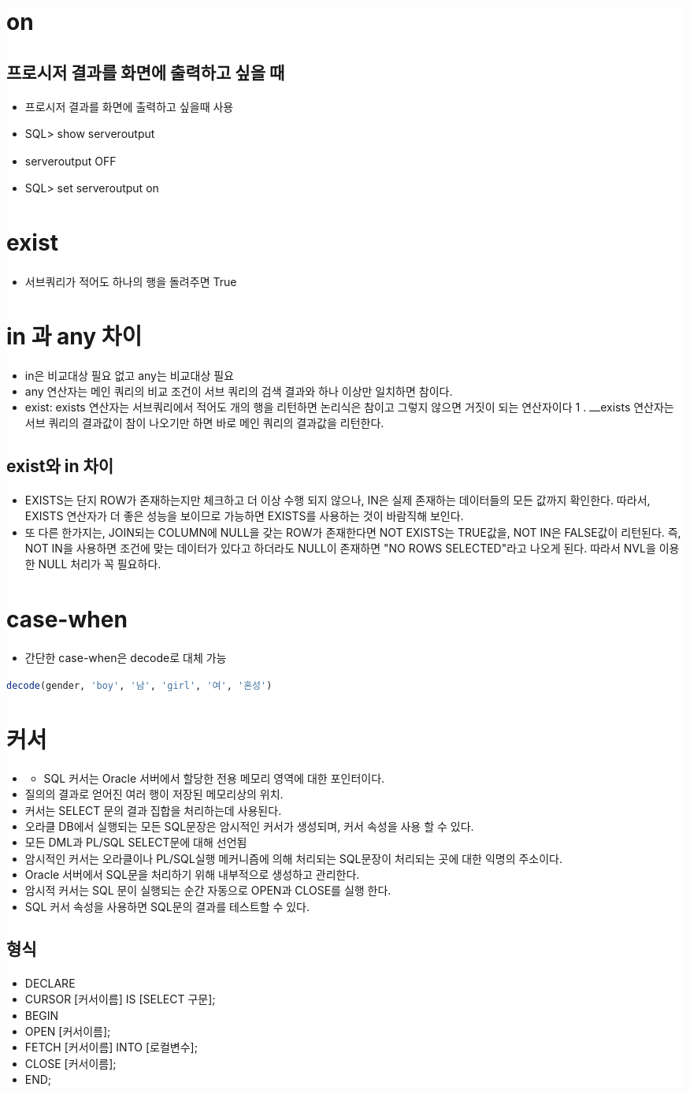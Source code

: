 
# on
## 프로시저 결과를 화면에 출력하고 싶을 때
- 프로시저 결과를 화면에 출력하고 싶을때 사용


- SQL> show serveroutput
- serveroutput OFF
- SQL> set serveroutput on

# exist
* 서브쿼리가 적어도 하나의 행을 돌려주면 True

# in 과 any 차이
- in은 비교대상 필요 없고 any는 비교대상 필요
- any 연산자는 메인 쿼리의 비교 조건이 서브 쿼리의 검색 결과와 하나 이상만 일치하면 참이다.
- exist: exists 연산자는 서브쿼리에서 적어도 개의 행을 리턴하면 논리식은 참이고 그렇지 않으면 거짓이 되는 연산자이다 1 . ⎼exists 연산자는 서브 쿼리의 결과값이 참이 나오기만 하면 바로 메인 쿼리의 결과값을 리턴한다.

## exist와 in 차이
- EXISTS는 단지 ROW가 존재하는지만 체크하고 더 이상 수행 되지 않으나, IN은 실제 존재하는 데이터들의 모든 값까지 확인한다. 따라서, EXISTS 연산자가 더 좋은 성능을 보이므로 가능하면 EXISTS를 사용하는 것이 바람직해 보인다. 
- 또 다른 한가지는, JOIN되는 COLUMN에 NULL을 갖는 ROW가 존재한다면 NOT EXISTS는 TRUE값을, NOT IN은 FALSE값이 리턴된다. 즉, NOT IN을 사용하면 조건에 맞는 데이터가 있다고 하더라도 NULL이 존재하면 "NO ROWS SELECTED"라고 나오게 된다. 따라서 NVL을 이용한 NULL 처리가 꼭 필요하다.



# case-when
* 간단한 case-when은 decode로 대체 가능
```sql
decode(gender, 'boy', '남', 'girl', '여', '혼성')
```

# 커서
-  - SQL 커서는 Oracle 서버에서 할당한 전용 메모리 영역에 대한 포인터이다.
 - 질의의 결과로 얻어진 여러 행이 저장된 메모리상의 위치.
 - 커서는 SELECT 문의 결과 집합을 처리하는데 사용된다.
- 오라클 DB에서 실행되는 모든 SQL문장은 암시적인 커서가 생성되며, 커서 속성을 사용 할 수 있다.
 - 모든 DML과 PL/SQL SELECT문에 대해 선언됨
 - 암시적인 커서는 오라클이나 PL/SQL실행 메커니즘에 의해 처리되는 SQL문장이 처리되는 곳에 대한 익명의 주소이다.
 - Oracle 서버에서 SQL문을 처리하기 위해 내부적으로 생성하고 관리한다.
 - 암시적 커서는 SQL 문이 실행되는 순간 자동으로 OPEN과 CLOSE를 실행 한다.
 - SQL 커서 속성을 사용하면 SQL문의 결과를 테스트할 수 있다.

## 형식
 * DECLARE
 * 	CURSOR [커서이름] IS [SELECT 구문];
 * BEGIN
 * 	OPEN [커서이름];
 * 	FETCH [커서이름] INTO [로컬변수];
 * 	CLOSE [커서이름];
 * END;
